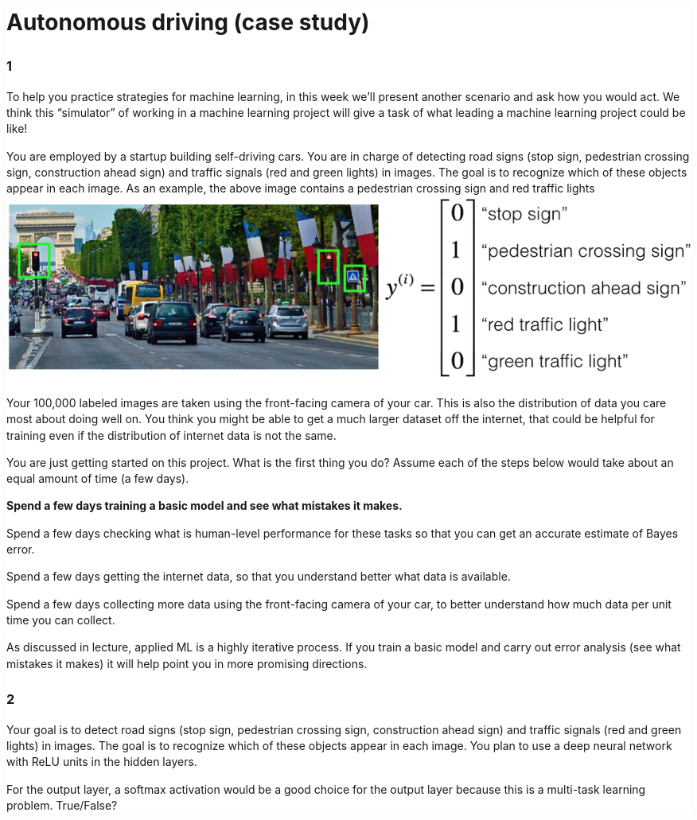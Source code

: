 # Autonomous driving (case study)

### 1
To help you practice strategies for machine learning, in this week we’ll present another scenario and ask how you would act. We think this “simulator” of working in a machine learning project will give a task of what leading a machine learning project could be like!

You are employed by a startup building self-driving cars. You are in charge of detecting road signs (stop sign, pedestrian crossing sign, construction ahead sign) and traffic signals (red and green lights) in images. The goal is to recognize which of these objects appear in each image. As an example, the above image contains a pedestrian crossing sign and red traffic lights
![](images/car-sign.png)

Your 100,000 labeled images are taken using the front-facing camera of your car. This is also the distribution of data you care most about doing well on. You think you might be able to get a much larger dataset off the internet, that could be helpful for training even if the distribution of internet data is not the same.

You are just getting started on this project. What is the first thing you do? Assume each of the steps below would take about an equal amount of time (a few days).

**Spend a few days training a basic model and see what mistakes it makes.**

Spend a few days checking what is human-level performance for these tasks so that you can get an accurate estimate of Bayes error.

Spend a few days getting the internet data, so that you understand better what data is available.

Spend a few days collecting more data using the front-facing camera of your car, to better understand how much data per unit time you can collect.

As discussed in lecture, applied ML is a highly iterative process. If you train a basic model and carry out error analysis (see what mistakes it makes) it will help point you in more promising directions.

### 2
Your goal is to detect road signs (stop sign, pedestrian crossing sign, construction ahead sign) and traffic signals (red and green lights) in images. The goal is to recognize which of these objects appear in each image. You plan to use a deep neural network with ReLU units in the hidden layers.

For the output layer, a softmax activation would be a good choice for the output layer because this is a multi-task learning problem. True/False?
